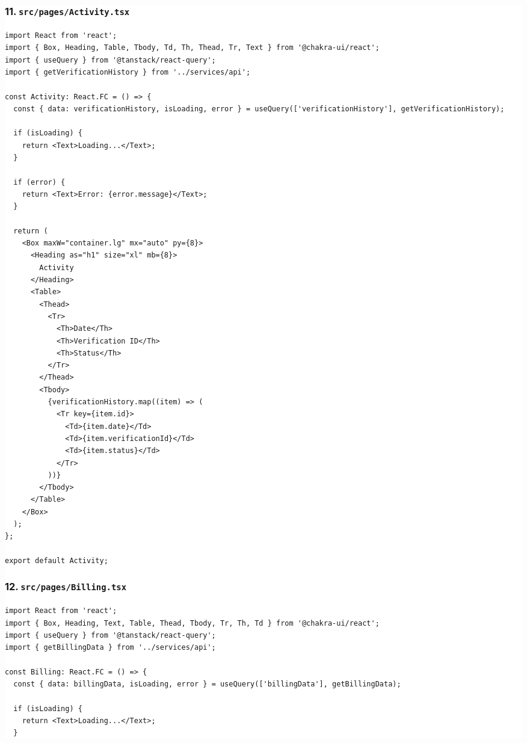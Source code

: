 ### 11. `src/pages/Activity.tsx`
```tsx
import React from 'react';
import { Box, Heading, Table, Tbody, Td, Th, Thead, Tr, Text } from '@chakra-ui/react';
import { useQuery } from '@tanstack/react-query';
import { getVerificationHistory } from '../services/api';

const Activity: React.FC = () => {
  const { data: verificationHistory, isLoading, error } = useQuery(['verificationHistory'], getVerificationHistory);

  if (isLoading) {
    return <Text>Loading...</Text>;
  }

  if (error) {
    return <Text>Error: {error.message}</Text>;
  }

  return (
    <Box maxW="container.lg" mx="auto" py={8}>
      <Heading as="h1" size="xl" mb={8}>
        Activity
      </Heading>
      <Table>
        <Thead>
          <Tr>
            <Th>Date</Th>
            <Th>Verification ID</Th>
            <Th>Status</Th>
          </Tr>
        </Thead>
        <Tbody>
          {verificationHistory.map((item) => (
            <Tr key={item.id}>
              <Td>{item.date}</Td>
              <Td>{item.verificationId}</Td>
              <Td>{item.status}</Td>
            </Tr>
          ))}
        </Tbody>
      </Table>
    </Box>
  );
};

export default Activity;
```

### 12. `src/pages/Billing.tsx`
```tsx
import React from 'react';
import { Box, Heading, Text, Table, Thead, Tbody, Tr, Th, Td } from '@chakra-ui/react';
import { useQuery } from '@tanstack/react-query';
import { getBillingData } from '../services/api';

const Billing: React.FC = () => {
  const { data: billingData, isLoading, error } = useQuery(['billingData'], getBillingData);

  if (isLoading) {
    return <Text>Loading...</Text>;
  }

```